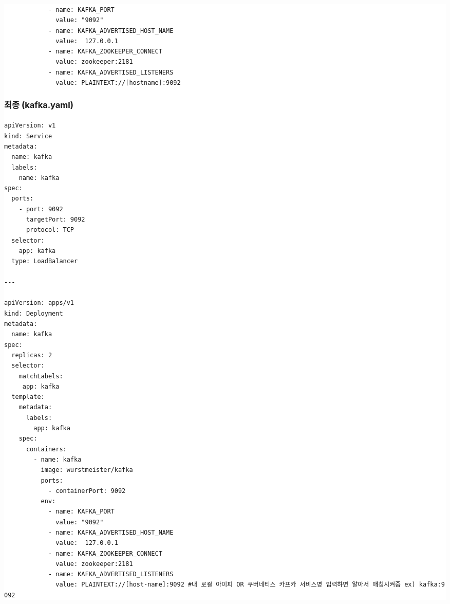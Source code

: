                 - name: KAFKA_PORT
                  value: "9092"
                - name: KAFKA_ADVERTISED_HOST_NAME
                  value:  127.0.0.1
                - name: KAFKA_ZOOKEEPER_CONNECT
                  value: zookeeper:2181
                - name: KAFKA_ADVERTISED_LISTENERS
                  value: PLAINTEXT://[hostname]:9092
                  

### 최종 (kafka.yaml)

    apiVersion: v1
    kind: Service
    metadata:
      name: kafka
      labels:
        name: kafka
    spec:
      ports:
        - port: 9092
          targetPort: 9092
          protocol: TCP
      selector:
        app: kafka
      type: LoadBalancer

    ---

    apiVersion: apps/v1
    kind: Deployment
    metadata:
      name: kafka
    spec:
      replicas: 2
      selector:
        matchLabels:
         app: kafka
      template:
        metadata:
          labels:
            app: kafka
        spec:
          containers:
            - name: kafka
              image: wurstmeister/kafka
              ports:
                - containerPort: 9092
              env:
                - name: KAFKA_PORT
                  value: "9092"
                - name: KAFKA_ADVERTISED_HOST_NAME
                  value:  127.0.0.1
                - name: KAFKA_ZOOKEEPER_CONNECT
                  value: zookeeper:2181
                - name: KAFKA_ADVERTISED_LISTENERS
                  value: PLAINTEXT://[host-name]:9092 #내 로컬 아이피 OR 쿠버네티스 카프카 서비스명 입력하면 알아서 매칭시켜줌 ex) kafka:9092
